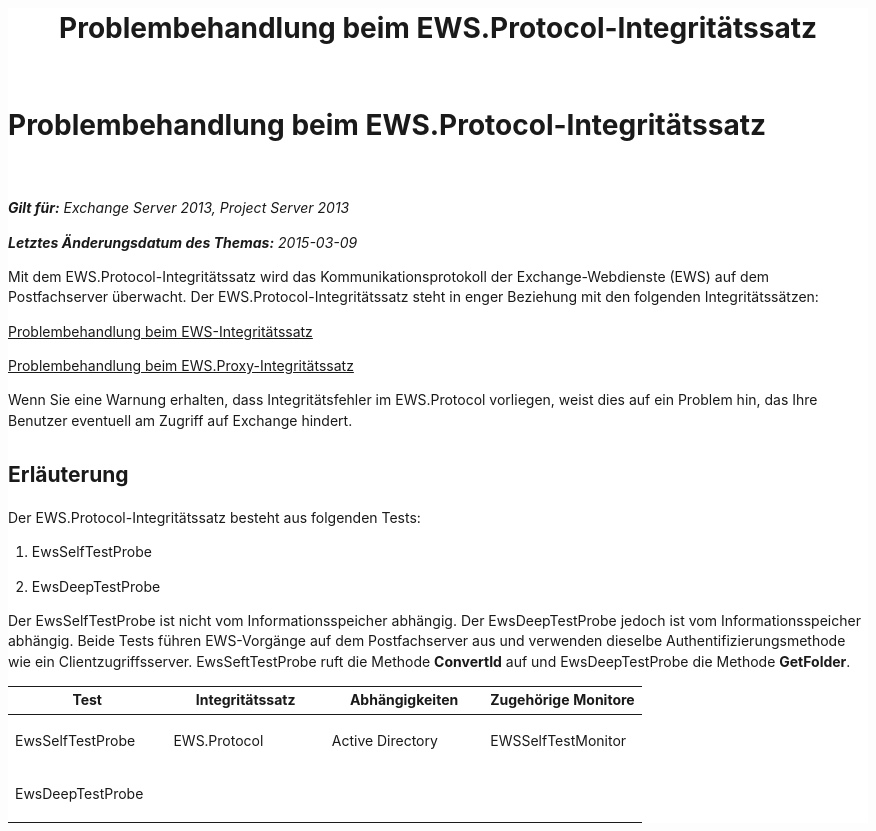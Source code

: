 ﻿---
title: Problembehandlung beim EWS.Protocol-Integritätssatz
TOCTitle: Problembehandlung beim EWS.Protocol-Integritätssatz
ms:assetid: 826b2d5b-adbb-4bf5-94b6-0a8de2e3aac0
ms:mtpsurl: https://technet.microsoft.com/de-de/library/ms.exch.scom.ews.protocol(v=EXCHG.150)
ms:contentKeyID: 53181863
ms.date: 10/08/2015
mtps_version: v=EXCHG.150
ms.translationtype: HT
---

# Problembehandlung beim EWS.Protocol-Integritätssatz

 

_**Gilt für:** Exchange Server 2013, Project Server 2013_

_**Letztes Änderungsdatum des Themas:** 2015-03-09_

Mit dem EWS.Protocol-Integritätssatz wird das Kommunikationsprotokoll der Exchange-Webdienste (EWS) auf dem Postfachserver überwacht. Der EWS.Protocol-Integritätssatz steht in enger Beziehung mit den folgenden Integritätssätzen:

[Problembehandlung beim EWS-Integritätssatz](troubleshooting-ews-health-set.md)

[Problembehandlung beim EWS.Proxy-Integritätssatz](troubleshooting-ews-proxy-health-set.md)

Wenn Sie eine Warnung erhalten, dass Integritätsfehler im EWS.Protocol vorliegen, weist dies auf ein Problem hin, das Ihre Benutzer eventuell am Zugriff auf Exchange hindert.

## Erläuterung

Der EWS.Protocol-Integritätssatz besteht aus folgenden Tests:

1.  EwsSelfTestProbe

2.  EwsDeepTestProbe

Der EwsSelfTestProbe ist nicht vom Informationsspeicher abhängig. Der EwsDeepTestProbe jedoch ist vom Informationsspeicher abhängig. Beide Tests führen EWS-Vorgänge auf dem Postfachserver aus und verwenden dieselbe Authentifizierungsmethode wie ein Clientzugriffsserver. EwsSeftTestProbe ruft die Methode **ConvertId** auf und EwsDeepTestProbe die Methode **GetFolder**.


<table>
<colgroup>
<col style="width: 25%" />
<col style="width: 25%" />
<col style="width: 25%" />
<col style="width: 25%" />
</colgroup>
<thead>
<tr class="header">
<th>Test</th>
<th>Integritätssatz</th>
<th>Abhängigkeiten</th>
<th>Zugehörige Monitore</th>
</tr>
</thead>
<tbody>
<tr class="odd">
<td><p>EwsSelfTestProbe</p></td>
<td><p>EWS.Protocol</p></td>
<td><p>Active Directory</p></td>
<td><p>EWSSelfTestMonitor</p></td>
</tr>
<tr class="even">
<td><p>EwsDeepTestProbe</p></td>